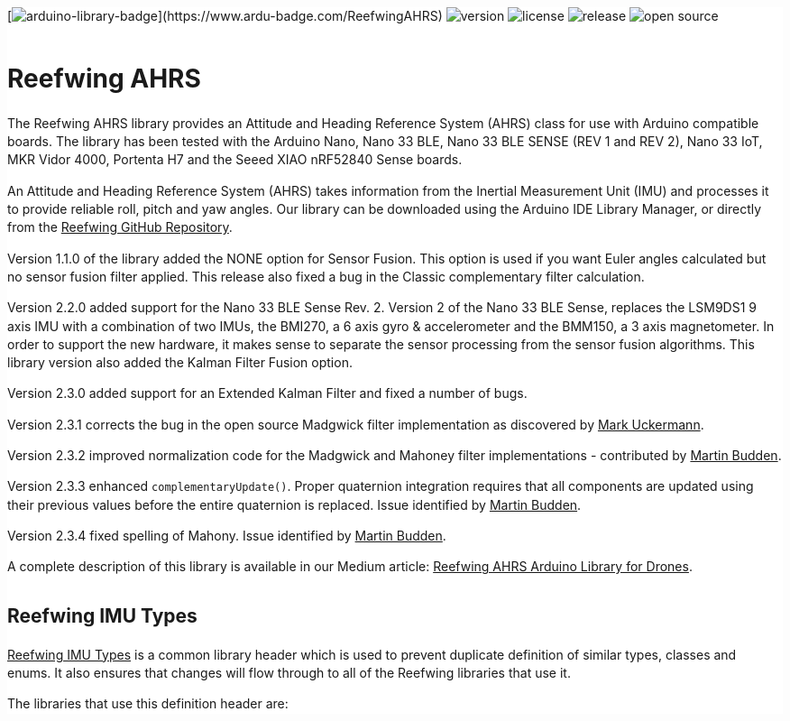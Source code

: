 [![arduino-library-badge](https://www.ardu-badge.com/badge/ReefwingAHRS.svg?)](https://www.ardu-badge.com/ReefwingAHRS) ![version](https://img.shields.io/github/v/tag/Reefwing-Software/Reefwing-AHRS) ![license](https://img.shields.io/badge/license-MIT-green) ![release](https://img.shields.io/github/release-date/Reefwing-Software/Reefwing-AHRS?color="red") ![open source](https://badgen.net/badge/open/source/blue?icon=github)

# Reefwing AHRS
 
The Reefwing AHRS library provides an Attitude and Heading Reference System (AHRS) class for use with Arduino compatible boards. The library has been tested with the Arduino Nano, Nano 33 BLE, Nano 33 BLE SENSE (REV 1 and REV 2), Nano 33 IoT, MKR Vidor 4000, Portenta H7 and the Seeed XIAO nRF52840 Sense boards.

An Attitude and Heading Reference System (AHRS) takes information from the Inertial Measurement Unit (IMU) and processes it to provide reliable roll, pitch and yaw angles. Our library can be downloaded using the Arduino IDE Library Manager, or directly from the [Reefwing GitHub Repository](https://github.com/Reefwing-Software/Reefwing-AHRS).

 Version 1.1.0 of the library added the NONE option for Sensor Fusion. This option is used if you want Euler angles calculated but no sensor fusion filter applied. This release also fixed a bug in the Classic complementary filter calculation.

 Version 2.2.0 added support for the Nano 33 BLE Sense Rev. 2. Version 2 of the Nano 33 BLE Sense, replaces the LSM9DS1 9 axis IMU with a combination of two IMUs, the BMI270, a 6 axis gyro & accelerometer and the BMM150, a 3 axis magnetometer. In order to support the new hardware, it makes sense to separate the sensor processing from the sensor fusion algorithms. This library version also added the Kalman Filter Fusion option.

 Version 2.3.0 added support for an Extended Kalman Filter and fixed a number of bugs.

 Version 2.3.1 corrects the bug in the open source Madgwick filter implementation as discovered by [Mark Uckermann](https://github.com/RideBeeline/madgwick-investigation/tree/main?tab=readme-ov-file#madgwicks-filter-implementation-analysis).

 Version 2.3.2 improved normalization code for the Madgwick and Mahoney filter implementations - contributed by [Martin Budden](https://github.com/martinbudden).

 Version 2.3.3 enhanced `complementaryUpdate()`. Proper quaternion integration requires that all components are updated using their previous values before the entire quaternion is replaced. Issue identified by [Martin Budden](https://github.com/martinbudden).

 Version 2.3.4 fixed spelling of Mahony. Issue identified by [Martin Budden](https://github.com/martinbudden).

 A complete description of this library is available in our Medium article: [Reefwing AHRS Arduino Library for Drones](https://reefwing.medium.com/reefwing-ahrs-arduino-library-for-drones-part-1-6d6457231764).

## Reefwing IMU Types

[Reefwing IMU Types](https://github.com/Reefwing-Software/Reefwing-imuTypes) is a common library header which is used to prevent duplicate definition of similar types, classes and enums. It also ensures that changes will flow through to all of the Reefwing libraries that use it.

The libraries that use this definition header are:
